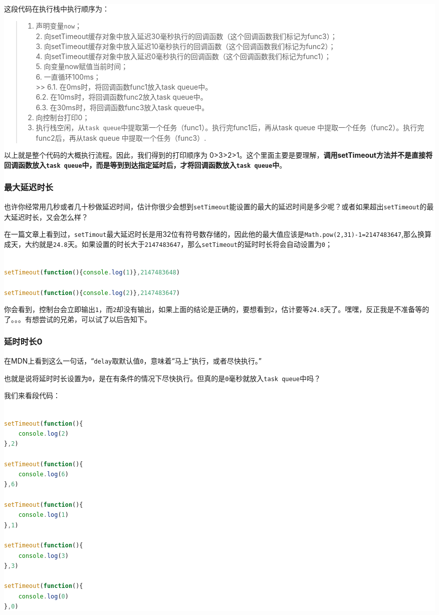 这段代码在执行栈中执行顺序为：

>   1. 声明变量`now`；<br>
    2. 向setTimeout缓存对象中放入延迟30毫秒执行的回调函数（这个回调函数我们标记为func3）；<br>
    3. 向setTimeout缓存对象中放入延迟10毫秒执行的回调函数（这个回调函数我们标记为func2）；<br>
    4. 向setTimeout缓存对象中放入延迟0毫秒执行的回调函数（这个回调函数我们标记为func1）；<br>
    5. 向变量now赋值当前时间；<br>
    6. 一直循环100ms；<br>
        >> 6.1. 在0ms时，将回调函数func1放入task queue中。<br>
        6.2. 在10ms时，将回调函数func2放入task queue中。<br>
        6.3. 在30ms时，将回调函数func3放入task queue中。<br>
>    7. 向控制台打印0；
>    8. 执行栈空闲，从`task queue`中提取第一个任务（func1）。执行完func1后，再从task queue 中提取一个任务（func2）。执行完func2后，再从task queue 中提取一个任务（func3）.

以上就是整个代码的大概执行流程。因此，我们得到的打印顺序为 0>3>2>1。这个里面主要是要理解，**调用setTimeout方法并不是直接将回调函数放入`task queue`中，而是等到到达指定延时后，才将回调函数放入`task queue`中**。

### 最大延迟时长

也许你经常用几秒或者几十秒做延迟时间，估计你很少会想到`setTimeout`能设置的最大的延迟时间是多少呢？或者如果超出`setTimeout`的最大延迟时长，又会怎么样？

在一篇文章上看到过，`setTimout`最大延迟时长是用32位有符号数存储的，因此他的最大值应该是`Math.pow(2,31)-1=2147483647`,那么换算成天，大约就是`24.8`天。如果设置的时长大于`2147483647`，那么`setTimeout`的延时时长将会自动设置为`0`；

```javaScript

setTimeout(function(){console.log(1)},2147483648)

setTimeout(function(){console.log(2)},2147483647)

```

你会看到，控制台会立即输出`1`，而`2`却没有输出，如果上面的结论是正确的，要想看到`2`，估计要等`24.8`天了。嘿嘿，反正我是不准备等的了。。。有想尝试的兄弟，可以试了以后告知下。

### 延时时长0

在MDN上看到这么一句话，“`delay`取默认值`0`，意味着“马上”执行，或者尽快执行。”

也就是说将延时时长设置为`0`，是在有条件的情况下尽快执行。但真的是`0`毫秒就放入`task queue`中吗？

我们来看段代码：

```javaScript

setTimeout(function(){
    console.log(2)
},2)

setTimeout(function(){
    console.log(6)
},6)

setTimeout(function(){
    console.log(1)
},1)

setTimeout(function(){
    console.log(3)
},3)

setTimeout(function(){
    console.log(0)
},0)

```
